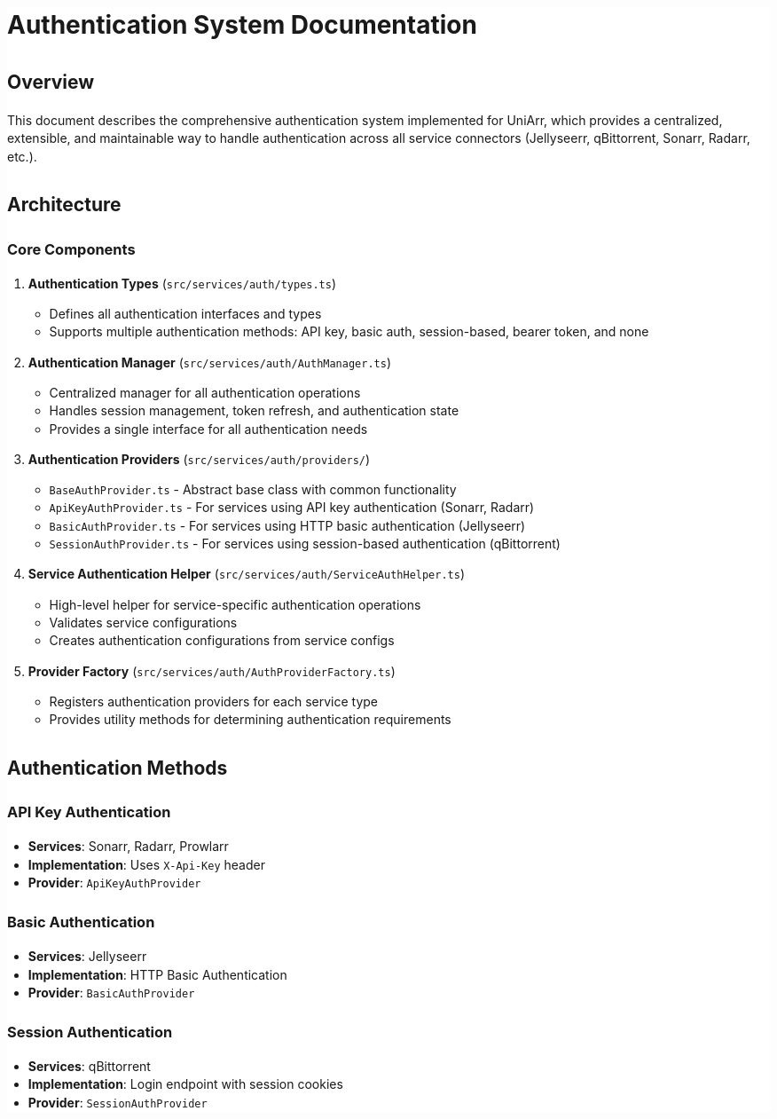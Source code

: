 # Authentication System Documentation

## Overview

This document describes the comprehensive authentication system implemented for UniArr, which provides a centralized, extensible, and maintainable way to handle authentication across all service connectors (Jellyseerr, qBittorrent, Sonarr, Radarr, etc.).

## Architecture

### Core Components

1. **Authentication Types** (`src/services/auth/types.ts`)
   - Defines all authentication interfaces and types
   - Supports multiple authentication methods: API key, basic auth, session-based, bearer token, and none

2. **Authentication Manager** (`src/services/auth/AuthManager.ts`)
   - Centralized manager for all authentication operations
   - Handles session management, token refresh, and authentication state
   - Provides a single interface for all authentication needs

3. **Authentication Providers** (`src/services/auth/providers/`)
   - `BaseAuthProvider.ts` - Abstract base class with common functionality
   - `ApiKeyAuthProvider.ts` - For services using API key authentication (Sonarr, Radarr)
   - `BasicAuthProvider.ts` - For services using HTTP basic authentication (Jellyseerr)
   - `SessionAuthProvider.ts` - For services using session-based authentication (qBittorrent)

4. **Service Authentication Helper** (`src/services/auth/ServiceAuthHelper.ts`)
   - High-level helper for service-specific authentication operations
   - Validates service configurations
   - Creates authentication configurations from service configs

5. **Provider Factory** (`src/services/auth/AuthProviderFactory.ts`)
   - Registers authentication providers for each service type
   - Provides utility methods for determining authentication requirements

## Authentication Methods

### API Key Authentication
- **Services**: Sonarr, Radarr, Prowlarr
- **Implementation**: Uses `X-Api-Key` header
- **Provider**: `ApiKeyAuthProvider`

### Basic Authentication
- **Services**: Jellyseerr
- **Implementation**: HTTP Basic Authentication
- **Provider**: `BasicAuthProvider`

### Session Authentication
- **Services**: qBittorrent
- **Implementation**: Login endpoint with session cookies
- **Provider**: `SessionAuthProvider`
